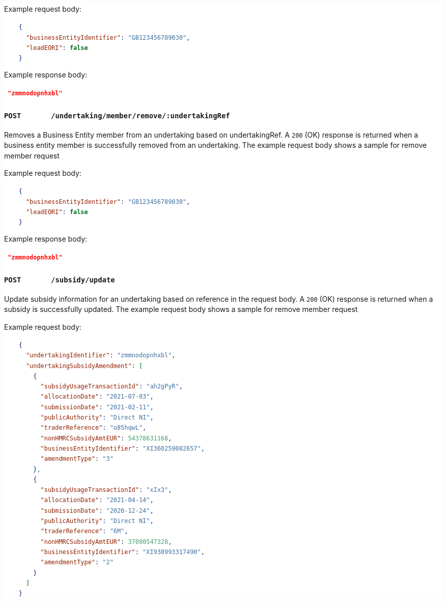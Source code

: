 Example request body:
```json
    {
      "businessEntityIdentifier": "GB123456789030",
      "leadEORI": false
    }
```

Example response body:
```json
 "zmmnodopnhxbl"
```

### `POST       /undertaking/member/remove/:undertakingRef`

Removes a Business Entity member from an undertaking based on undertakingRef.
A `200` (OK) response is returned when a business entity member is successfully removed from an undertaking.
The example request body shows a sample for remove member request

Example request body:
```json
    {
      "businessEntityIdentifier": "GB123456789030",
      "leadEORI": false
    }
```

Example response body:
```json
 "zmmnodopnhxbl"
```

### `POST       /subsidy/update`
Update subsidy information for an undertaking based on reference in the request body.
A `200` (OK) response is returned when a subsidy is successfully updated.
The example request body shows a sample for remove member request

Example request body:
```json
    {
      "undertakingIdentifier": "zmmnodopnhxbl",
      "undertakingSubsidyAmendment": [
        {
          "subsidyUsageTransactionId": "ah2gPyR",
          "allocationDate": "2021-07-03",
          "submissionDate": "2021-02-11",
          "publicAuthority": "Direct NI",
          "traderReference": "o85hqwL",
          "nonHMRCSubsidyAmtEUR": 54378631168,
          "businessEntityIdentifier": "XI360259082657",
          "amendmentType": "3"
        },
        {
          "subsidyUsageTransactionId": "xIx3",
          "allocationDate": "2021-04-14",
          "submissionDate": "2020-12-24",
          "publicAuthority": "Direct NI",
          "traderReference": "6M",
          "nonHMRCSubsidyAmtEUR": 37080547328,
          "businessEntityIdentifier": "XI938993317490",
          "amendmentType": "2"
        }
      ]
    }
```
